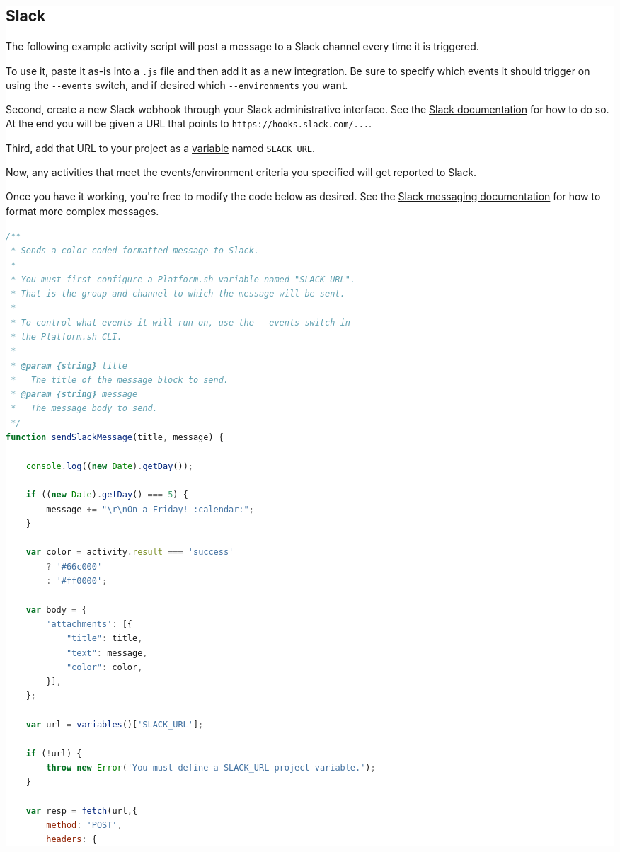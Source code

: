 ## Slack

The following example activity script will post a message to a Slack channel every time it is triggered.

To use it, paste it as-is into a `.js` file and then add it as a new integration.  Be sure to specify which events it should trigger on using the `--events` switch, and if desired which `--environments` you want.

Second, create a new Slack webhook through your Slack administrative interface.  See the [Slack documentation](https://api.slack.com/messaging) for how to do so.  At the end you will be given a URL that points to `https://hooks.slack.com/...`.

Third, add that URL to your project as a [variable](/development/variables.md) named `SLACK_URL`.

Now, any activities that meet the events/environment criteria you specified will get reported to Slack.

Once you have it working, you're free to modify the code below as desired.  See the [Slack messaging documentation](https://api.slack.com/messaging/composing/layouts) for how to format more complex messages.

```javascript
/**
 * Sends a color-coded formatted message to Slack.
 *
 * You must first configure a Platform.sh variable named "SLACK_URL".
 * That is the group and channel to which the message will be sent.
 *
 * To control what events it will run on, use the --events switch in
 * the Platform.sh CLI.
 *
 * @param {string} title
 *   The title of the message block to send.
 * @param {string} message
 *   The message body to send.
 */
function sendSlackMessage(title, message) {

    console.log((new Date).getDay());

    if ((new Date).getDay() === 5) {
        message += "\r\nOn a Friday! :calendar:";
    }

    var color = activity.result === 'success'
        ? '#66c000'
        : '#ff0000';

    var body = {
        'attachments': [{
            "title": title,
            "text": message,
            "color": color,
        }],
    };

    var url = variables()['SLACK_URL'];

    if (!url) {
        throw new Error('You must define a SLACK_URL project variable.');
    }

    var resp = fetch(url,{
        method: 'POST',
        headers: {
```